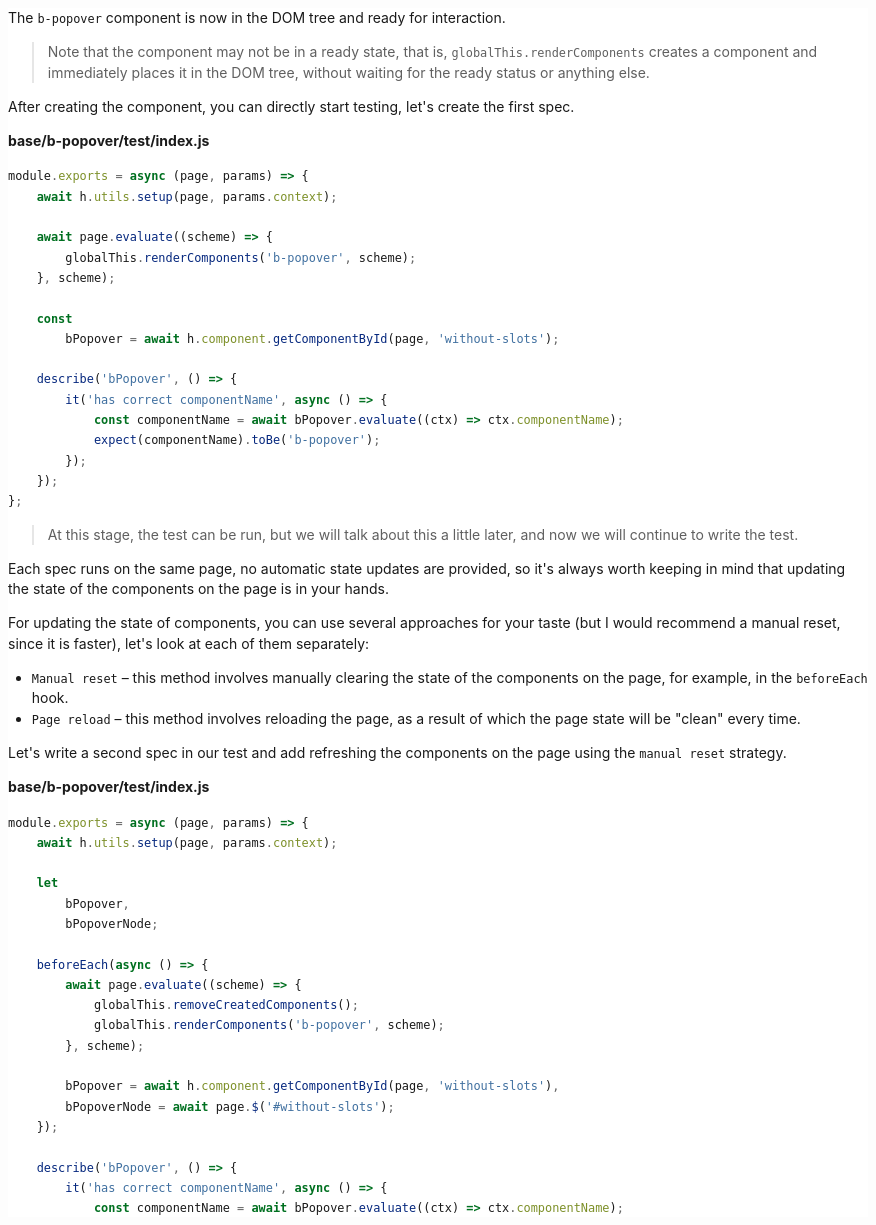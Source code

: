 The `b-popover` component is now in the DOM tree and ready for interaction.

> Note that the component may not be in a ready state, that is, `globalThis.renderComponents` creates a component and immediately places it in the DOM tree, without waiting for the ready status or anything else.

After creating the component, you can directly start testing, let's create the first spec.

__base/b-popover/test/index.js__
```javascript
module.exports = async (page, params) => {
	await h.utils.setup(page, params.context);

	await page.evaluate((scheme) => {
		globalThis.renderComponents('b-popover', scheme);
	}, scheme);

	const
		bPopover = await h.component.getComponentById(page, 'without-slots');

	describe('bPopover', () => {
		it('has correct componentName', async () => {
			const componentName = await bPopover.evaluate((ctx) => ctx.componentName);
			expect(componentName).toBe('b-popover');
		});
	});
};
```

> At this stage, the test can be run, but we will talk about this a little later, and now we will continue to write the test.

Each spec runs on the same page, no automatic state updates are provided, so it's always worth keeping in mind that updating the state of the components on the page is in your hands.

For updating the state of components, you can use several approaches for your taste (but I would recommend a manual reset, since it is faster), let's look at each of them separately:

* `Manual reset` – this method involves manually clearing the state of the components on the page, for example, in the `beforeEach` hook.
* `Page reload` – this method involves reloading the page, as a result of which the page state will be "clean" every time.

Let's write a second spec in our test and add refreshing the components on the page using the `manual reset` strategy.

__base/b-popover/test/index.js__
```javascript
module.exports = async (page, params) => {
	await h.utils.setup(page, params.context);

	let
		bPopover,
		bPopoverNode;

	beforeEach(async () => {
		await page.evaluate((scheme) => {
			globalThis.removeCreatedComponents();
			globalThis.renderComponents('b-popover', scheme);
		}, scheme);

		bPopover = await h.component.getComponentById(page, 'without-slots'),
		bPopoverNode = await page.$('#without-slots');
	});

	describe('bPopover', () => {
		it('has correct componentName', async () => {
			const componentName = await bPopover.evaluate((ctx) => ctx.componentName);
```